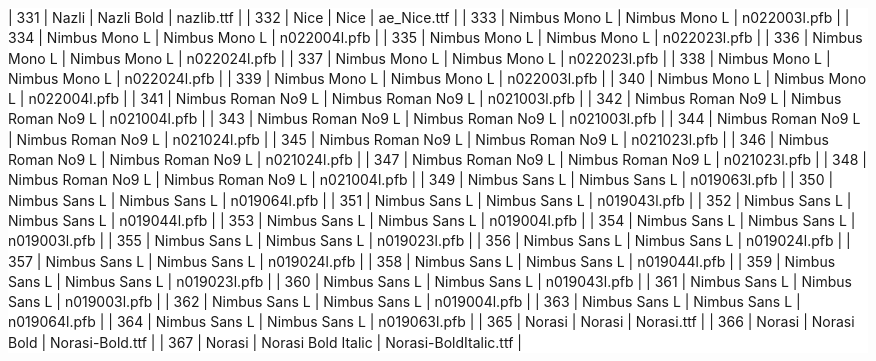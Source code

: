 | 331 | Nazli | Nazli Bold | nazlib.ttf |
| 332 | Nice | Nice | ae_Nice.ttf |
| 333 | Nimbus Mono L | Nimbus Mono L | n022003l.pfb |
| 334 | Nimbus Mono L | Nimbus Mono L | n022004l.pfb |
| 335 | Nimbus Mono L | Nimbus Mono L | n022023l.pfb |
| 336 | Nimbus Mono L | Nimbus Mono L | n022024l.pfb |
| 337 | Nimbus Mono L | Nimbus Mono L | n022023l.pfb |
| 338 | Nimbus Mono L | Nimbus Mono L | n022024l.pfb |
| 339 | Nimbus Mono L | Nimbus Mono L | n022003l.pfb |
| 340 | Nimbus Mono L | Nimbus Mono L | n022004l.pfb |
| 341 | Nimbus Roman No9 L | Nimbus Roman No9 L | n021003l.pfb |
| 342 | Nimbus Roman No9 L | Nimbus Roman No9 L | n021004l.pfb |
| 343 | Nimbus Roman No9 L | Nimbus Roman No9 L | n021003l.pfb |
| 344 | Nimbus Roman No9 L | Nimbus Roman No9 L | n021024l.pfb |
| 345 | Nimbus Roman No9 L | Nimbus Roman No9 L | n021023l.pfb |
| 346 | Nimbus Roman No9 L | Nimbus Roman No9 L | n021024l.pfb |
| 347 | Nimbus Roman No9 L | Nimbus Roman No9 L | n021023l.pfb |
| 348 | Nimbus Roman No9 L | Nimbus Roman No9 L | n021004l.pfb |
| 349 | Nimbus Sans L | Nimbus Sans L | n019063l.pfb |
| 350 | Nimbus Sans L | Nimbus Sans L | n019064l.pfb |
| 351 | Nimbus Sans L | Nimbus Sans L | n019043l.pfb |
| 352 | Nimbus Sans L | Nimbus Sans L | n019044l.pfb |
| 353 | Nimbus Sans L | Nimbus Sans L | n019004l.pfb |
| 354 | Nimbus Sans L | Nimbus Sans L | n019003l.pfb |
| 355 | Nimbus Sans L | Nimbus Sans L | n019023l.pfb |
| 356 | Nimbus Sans L | Nimbus Sans L | n019024l.pfb |
| 357 | Nimbus Sans L | Nimbus Sans L | n019024l.pfb |
| 358 | Nimbus Sans L | Nimbus Sans L | n019044l.pfb |
| 359 | Nimbus Sans L | Nimbus Sans L | n019023l.pfb |
| 360 | Nimbus Sans L | Nimbus Sans L | n019043l.pfb |
| 361 | Nimbus Sans L | Nimbus Sans L | n019003l.pfb |
| 362 | Nimbus Sans L | Nimbus Sans L | n019004l.pfb |
| 363 | Nimbus Sans L | Nimbus Sans L | n019064l.pfb |
| 364 | Nimbus Sans L | Nimbus Sans L | n019063l.pfb |
| 365 | Norasi | Norasi | Norasi.ttf |
| 366 | Norasi | Norasi Bold | Norasi-Bold.ttf |
| 367 | Norasi | Norasi Bold Italic | Norasi-BoldItalic.ttf |